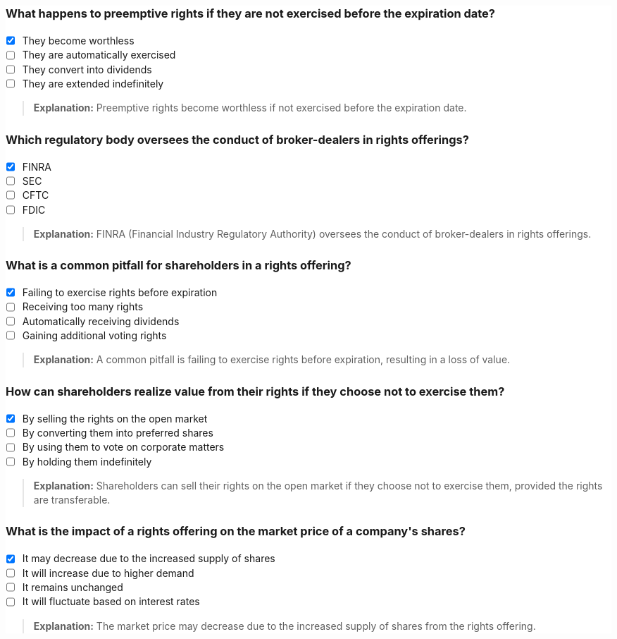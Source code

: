 ### What happens to preemptive rights if they are not exercised before the expiration date?

- [x] They become worthless
- [ ] They are automatically exercised
- [ ] They convert into dividends
- [ ] They are extended indefinitely

> **Explanation:** Preemptive rights become worthless if not exercised before the expiration date.

### Which regulatory body oversees the conduct of broker-dealers in rights offerings?

- [x] FINRA
- [ ] SEC
- [ ] CFTC
- [ ] FDIC

> **Explanation:** FINRA (Financial Industry Regulatory Authority) oversees the conduct of broker-dealers in rights offerings.

### What is a common pitfall for shareholders in a rights offering?

- [x] Failing to exercise rights before expiration
- [ ] Receiving too many rights
- [ ] Automatically receiving dividends
- [ ] Gaining additional voting rights

> **Explanation:** A common pitfall is failing to exercise rights before expiration, resulting in a loss of value.

### How can shareholders realize value from their rights if they choose not to exercise them?

- [x] By selling the rights on the open market
- [ ] By converting them into preferred shares
- [ ] By using them to vote on corporate matters
- [ ] By holding them indefinitely

> **Explanation:** Shareholders can sell their rights on the open market if they choose not to exercise them, provided the rights are transferable.

### What is the impact of a rights offering on the market price of a company's shares?

- [x] It may decrease due to the increased supply of shares
- [ ] It will increase due to higher demand
- [ ] It remains unchanged
- [ ] It will fluctuate based on interest rates

> **Explanation:** The market price may decrease due to the increased supply of shares from the rights offering.
